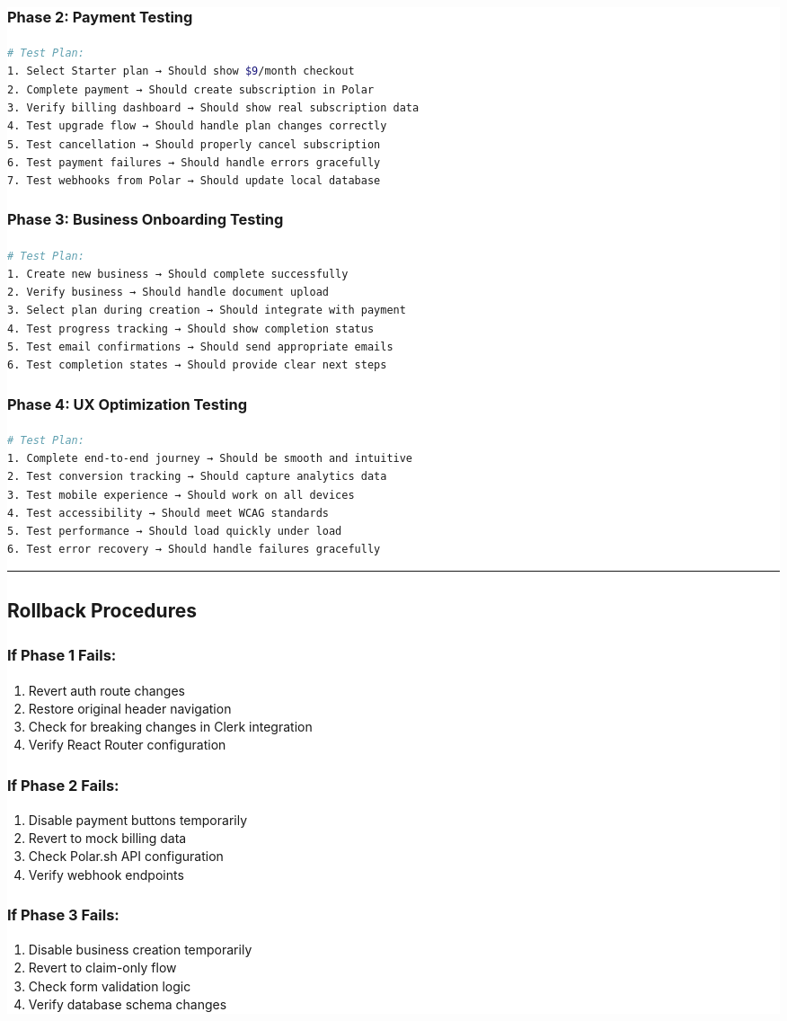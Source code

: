 ### Phase 2: Payment Testing
```bash
# Test Plan:
1. Select Starter plan → Should show $9/month checkout
2. Complete payment → Should create subscription in Polar
3. Verify billing dashboard → Should show real subscription data
4. Test upgrade flow → Should handle plan changes correctly
5. Test cancellation → Should properly cancel subscription
6. Test payment failures → Should handle errors gracefully
7. Test webhooks from Polar → Should update local database
```

### Phase 3: Business Onboarding Testing
```bash
# Test Plan:
1. Create new business → Should complete successfully
2. Verify business → Should handle document upload
3. Select plan during creation → Should integrate with payment
4. Test progress tracking → Should show completion status
5. Test email confirmations → Should send appropriate emails
6. Test completion states → Should provide clear next steps
```

### Phase 4: UX Optimization Testing
```bash
# Test Plan:
1. Complete end-to-end journey → Should be smooth and intuitive
2. Test conversion tracking → Should capture analytics data
3. Test mobile experience → Should work on all devices
4. Test accessibility → Should meet WCAG standards
5. Test performance → Should load quickly under load
6. Test error recovery → Should handle failures gracefully
```

---

## Rollback Procedures

### If Phase 1 Fails:
1. Revert auth route changes
2. Restore original header navigation
3. Check for breaking changes in Clerk integration
4. Verify React Router configuration

### If Phase 2 Fails:
1. Disable payment buttons temporarily
2. Revert to mock billing data
3. Check Polar.sh API configuration
4. Verify webhook endpoints

### If Phase 3 Fails:
1. Disable business creation temporarily
2. Revert to claim-only flow
3. Check form validation logic
4. Verify database schema changes
